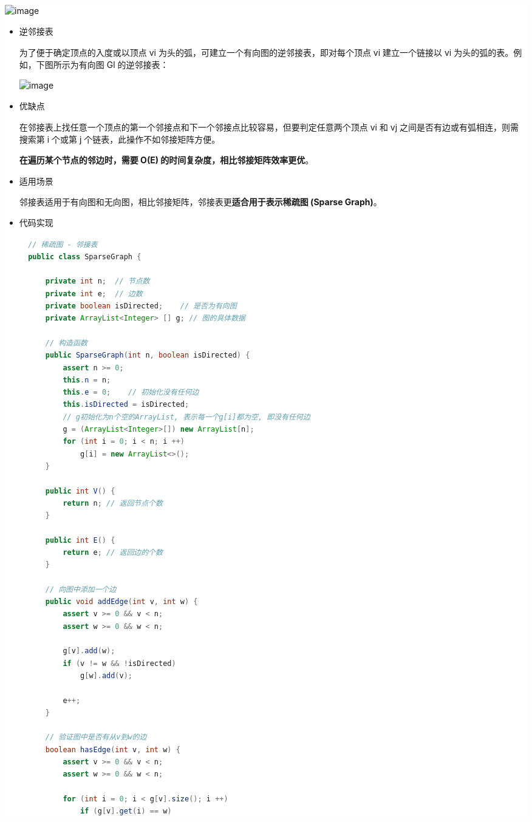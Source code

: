   ![image](http://otaivnlxc.bkt.clouddn.com/jpg/2018/2/24/89fe259a03d8e1b8f975be7d41098152.jpg)

- 逆邻接表

  为了便于确定顶点的入度或以顶点 vi 为头的弧，可建立一个有向图的逆邻接表，即对每个顶点 vi 建立一个链接以 vi 为头的弧的表。例如，下图所示为有向图 Gl 的逆邻接表：

  ![image](http://otaivnlxc.bkt.clouddn.com/jpg/2018/2/24/ec6de105ec5506c013e755262684774c.jpg)

- 优缺点

  在邻接表上找任意一个顶点的第一个邻接点和下一个邻接点比较容易，但要判定任意两个顶点 vi 和 vj 之间是否有边或有弧相连，则需搜索第 i 个或第 j 个链表，此操作不如邻接矩阵方便。

  **在遍历某个节点的邻边时，需要 O(E) 的时间复杂度，相比邻接矩阵效率更优**。

- 适用场景
  
  邻接表适用于有向图和无向图，相比邻接矩阵，邻接表更**适合用于表示稀疏图 (Sparse Graph)**。

- 代码实现
  ```java
	// 稀疏图 - 邻接表
	public class SparseGraph {

		private int n;  // 节点数
		private int e;  // 边数
		private boolean isDirected;    // 是否为有向图
		private ArrayList<Integer> [] g; // 图的具体数据

		// 构造函数
		public SparseGraph(int n, boolean isDirected) {
			assert n >= 0;
			this.n = n;
			this.e = 0;    // 初始化没有任何边
			this.isDirected = isDirected;
			// g初始化为n个空的ArrayList, 表示每一个g[i]都为空, 即没有任何边
			g = (ArrayList<Integer>[]) new ArrayList[n];
			for (int i = 0; i < n; i ++)
				g[i] = new ArrayList<>();
		}

		public int V() {
			return n; // 返回节点个数
		}

		public int E() {
			return e; // 返回边的个数
		}

		// 向图中添加一个边
		public void addEdge(int v, int w) {
			assert v >= 0 && v < n;
			assert w >= 0 && w < n;

			g[v].add(w);
			if (v != w && !isDirected)
				g[w].add(v);

			e++;
		}

		// 验证图中是否有从v到w的边
		boolean hasEdge(int v, int w) {
			assert v >= 0 && v < n;
			assert w >= 0 && w < n;

			for (int i = 0; i < g[v].size(); i ++)
				if (g[v].get(i) == w)
  ```